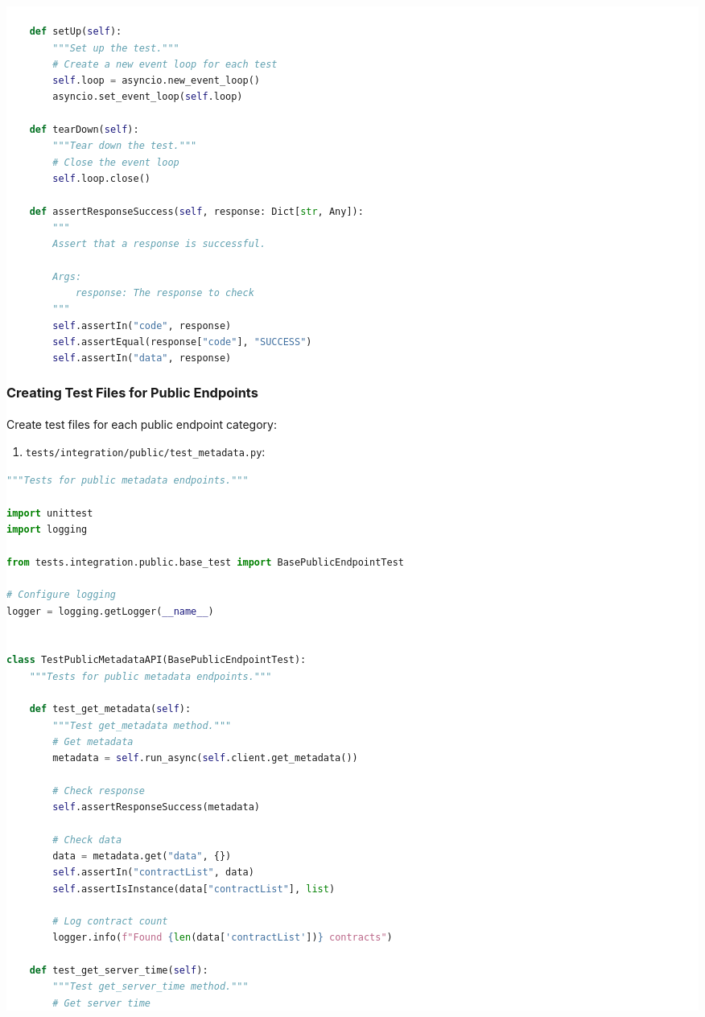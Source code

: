 ```python

    def setUp(self):
        """Set up the test."""
        # Create a new event loop for each test
        self.loop = asyncio.new_event_loop()
        asyncio.set_event_loop(self.loop)

    def tearDown(self):
        """Tear down the test."""
        # Close the event loop
        self.loop.close()

    def assertResponseSuccess(self, response: Dict[str, Any]):
        """
        Assert that a response is successful.

        Args:
            response: The response to check
        """
        self.assertIn("code", response)
        self.assertEqual(response["code"], "SUCCESS")
        self.assertIn("data", response)
```

### Creating Test Files for Public Endpoints

Create test files for each public endpoint category:

1. `tests/integration/public/test_metadata.py`:

```python
"""Tests for public metadata endpoints."""

import unittest
import logging

from tests.integration.public.base_test import BasePublicEndpointTest

# Configure logging
logger = logging.getLogger(__name__)


class TestPublicMetadataAPI(BasePublicEndpointTest):
    """Tests for public metadata endpoints."""

    def test_get_metadata(self):
        """Test get_metadata method."""
        # Get metadata
        metadata = self.run_async(self.client.get_metadata())

        # Check response
        self.assertResponseSuccess(metadata)

        # Check data
        data = metadata.get("data", {})
        self.assertIn("contractList", data)
        self.assertIsInstance(data["contractList"], list)

        # Log contract count
        logger.info(f"Found {len(data['contractList'])} contracts")

    def test_get_server_time(self):
        """Test get_server_time method."""
        # Get server time
```